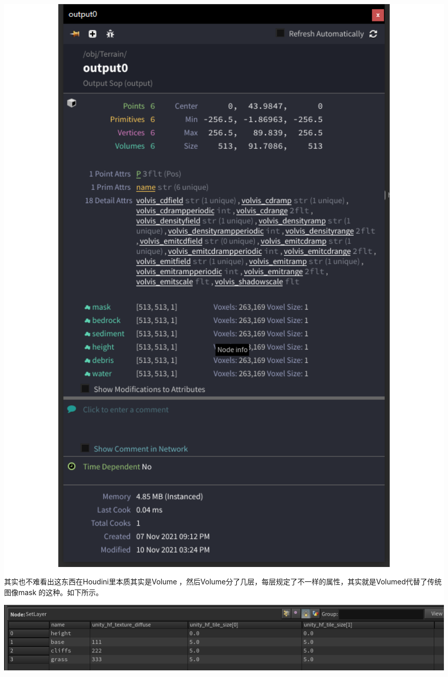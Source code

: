 <img src="/images/PDGLinkUnity2/HeightFiedOutMessage.png" width="100%" height="100%" style="zoom:100%">

其实也不难看出这东西在Houdini里本质其实是Volume ，然后Volume分了几层，每层规定了不一样的属性，其实就是Volumed代替了传统图像mask
的这种。如下所示。

<img src="/images/PDGLinkUnity2/TerrainAtt.png" width="100%" height="100%" style="zoom:150%">
